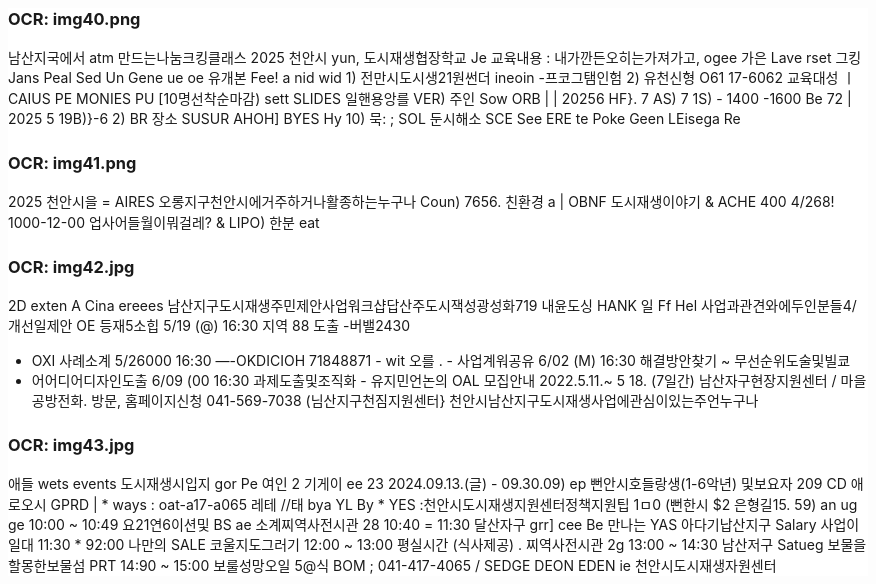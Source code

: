 
### OCR: img40.png
남산지국에서 atm 만드는나눔크킹클래스
2025 천안시 yun,
도시재생협장학교
Je
교육내용 : 내가깐든오히는가져가고, ogee 가은 Lave rset 그킹 Jans
Peal Sed
Un Gene ue oe
유개본 Fee!
a nid wid 1) 전만시도시생21원썬더 ineoin -프코그탬인험
2) 유천신형 O61 17-6062
교육대성 ㅣ CAIUS PE MONIES PU [10명선착순마감)
sett SLIDES 일핸용앙를 VER) 주인 Sow
ORB | | 20256 HF}. 7 AS) 7 1S) - 1400 -1600
Be 72 | 2025 5 19B)}-6 2)
BR 장소 SUSUR AHOH] BYES Hy 10)
묵: ; SOL 둔시해소 SCE See ERE te Poke
Geen LEisega Re


### OCR: img41.png
2025 천안시을
= AIRES
오롱지구천안시에거주하거나활종하는누구나
Coun)
7656.
친환경
a | OBNF 도시재생이야기 & ACHE 400
4/268! 1000-12-00
업사어들월이뭐걸레? & LIPO) 한분 eat


### OCR: img42.jpg
2D exten A Cina ereees
남산지구도시재생주민제안사업워크샵답산주도시잭성광성화719 내윤도싱 HANK 일 Ff Hel 사업과관견와에두인분들4/ 개선일제안 OE 등재5소힙
5/19 (@) 16:30 지역 88 도출 -버밸2430
- OXI 사례소계
5/26000 16:30 —-OKDICIOH 71848871 - wit 오를
. - 사업계워공유
6/02 (M) 16:30 해결방안찾기 ~ 무선순위도술및빌쿄
- 어어디어디자인도출
6/09 (00 16:30 과제도출및조직화 - 유지민언논의
OAL 모집안내
2022.5.11.~ 5 18. (7일간) 남산자구현장지원센터 / 마을공방전화. 방문, 홈페이지신청 041-569-7038 (님산지구천짐지원센터}
천안시남산지구도시재생사업에관심이있는주언누구나


### OCR: img43.jpg
애들 wets events 도시재생시입지 gor
Pe 여인 2 기게이 ee
23 2024.09.13.(글) - 09.30.09) ep 뻔안시호들랑생(1-6악년) 및보요자 209
CD 애로오시 GPRD | * ways : oat-a17-a065
레테 //태 bya YL By * YES :천안시도시재생지원센터정책지원팁
1ㅁ0 (뻔한시 $2 은형길15. 59)
an ug ge
10:00 ~ 10:49 요21연6이션및 BS ae 소계찌역사전시관 28
10:40 = 11:30 달산자구 grr] cee Be 만나는 YAS 아다기납산지구 Salary 사업이일대
11:30 * 92:00 나만의 SALE 코울지도그러기
12:00 ~ 13:00 평실시간 (식사제공)
. 찌역사전시관 2g
13:00 ~ 14:30 남산저구 Satueg 보물을할몽한보물섬 PRT
14:90 ~ 15:00 보룰성망오일 5@식
BOM ; 041-417-4065 / SEDGE DEON EDEN ie 천안시도시재생자원센터
